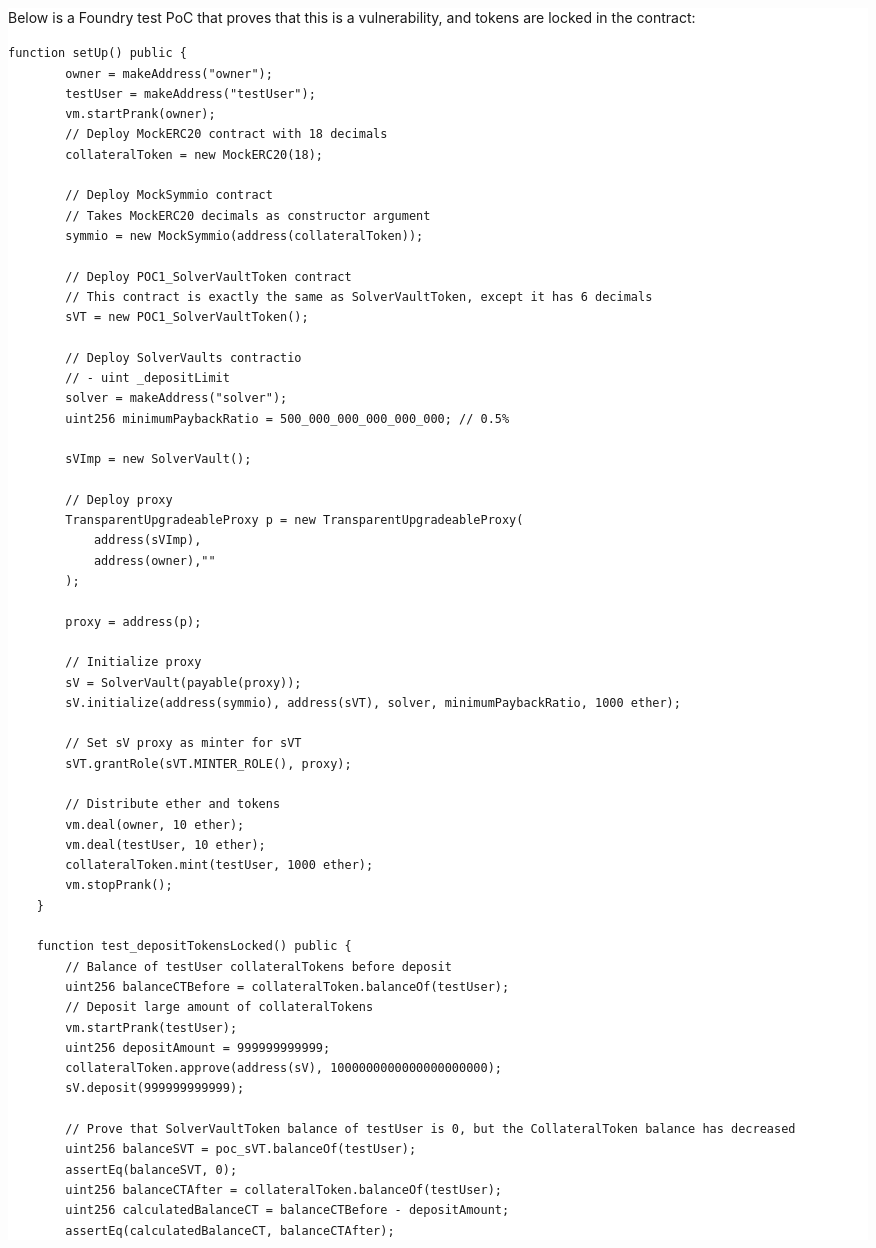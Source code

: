 Below is a Foundry test PoC that proves that this is a vulnerability, and tokens are locked in the contract:

```solidity
function setUp() public {
        owner = makeAddress("owner");
        testUser = makeAddress("testUser");
        vm.startPrank(owner);
        // Deploy MockERC20 contract with 18 decimals
        collateralToken = new MockERC20(18);

        // Deploy MockSymmio contract
        // Takes MockERC20 decimals as constructor argument
        symmio = new MockSymmio(address(collateralToken));

        // Deploy POC1_SolverVaultToken contract
        // This contract is exactly the same as SolverVaultToken, except it has 6 decimals
        sVT = new POC1_SolverVaultToken();

        // Deploy SolverVaults contractio
        // - uint _depositLimit
        solver = makeAddress("solver");
        uint256 minimumPaybackRatio = 500_000_000_000_000_000; // 0.5%

        sVImp = new SolverVault();

        // Deploy proxy
        TransparentUpgradeableProxy p = new TransparentUpgradeableProxy(
            address(sVImp),
            address(owner),""
        );

        proxy = address(p);

        // Initialize proxy
        sV = SolverVault(payable(proxy));
        sV.initialize(address(symmio), address(sVT), solver, minimumPaybackRatio, 1000 ether);

        // Set sV proxy as minter for sVT
        sVT.grantRole(sVT.MINTER_ROLE(), proxy);

        // Distribute ether and tokens
        vm.deal(owner, 10 ether);
        vm.deal(testUser, 10 ether);
        collateralToken.mint(testUser, 1000 ether);
        vm.stopPrank();
    }

    function test_depositTokensLocked() public {
        // Balance of testUser collateralTokens before deposit
        uint256 balanceCTBefore = collateralToken.balanceOf(testUser);
        // Deposit large amount of collateralTokens
        vm.startPrank(testUser);
        uint256 depositAmount = 999999999999;
        collateralToken.approve(address(sV), 1000000000000000000000);
        sV.deposit(999999999999);

        // Prove that SolverVaultToken balance of testUser is 0, but the CollateralToken balance has decreased
        uint256 balanceSVT = poc_sVT.balanceOf(testUser);
        assertEq(balanceSVT, 0);
        uint256 balanceCTAfter = collateralToken.balanceOf(testUser);
        uint256 calculatedBalanceCT = balanceCTBefore - depositAmount;
        assertEq(calculatedBalanceCT, balanceCTAfter);
```